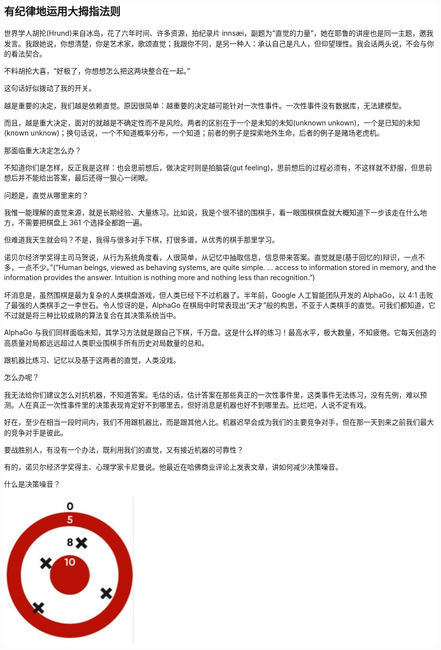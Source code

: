 ## 有纪律地运用大拇指法则

世界学人胡抡(Hrund)来自冰岛，花了六年时间、许多资源，拍纪录片 innsæi，副题为“直觉的力量”，她在耶鲁的讲座也是同一主题，邀我发言。我跟她说，你想清楚，你是艺术家，歌颂直觉；我跟你不同，是另一种人：承认自己是凡人，但仰望理性。我会话两头说，不会与你的看法契合。

不料胡抡大喜，“好极了，你想想怎么把这两块整合在一起。”

这句话好似拨动了我的开关。

越是重要的决定，我们越是依赖直觉。原因很简单：越重要的决定越可能针对一次性事件。一次性事件没有数据库，无法建模型。

而且，越是重大决定，面对的就越是不确定性而不是风险。两者的区别在于一个是未知的未知(unknown unkown)，一个是已知的未知(known unknow)；换句话说，一个不知道概率分布，一个知道；前者的例子是探索地外生命，后者的例子是赌场老虎机。

那面临重大决定怎么办？

不知道你们是怎样，反正我是这样：也会思前想后，做决定时则是拍脑袋(gut feeling)，思前想后的过程必须有，不这样就不舒服，但思前想后并不能给出答案，最后还得一狠心一闭眼。

问题是，直觉从哪里来的？

我惟一能理解的直觉来源，就是长期经验、大量练习。比如说，我是个很不错的围棋手，看一眼围棋棋盘就大概知道下一步该走在什么地方，不需要把棋盘上 361 个选择全都跑一遍。

但难道我天生就会吗？不是，我得与很多对手下棋，打很多谱，从优秀的棋手那里学习。

诺贝尔经济学奖得主司马贺说，从行为系统角度看，人很简单，从记忆中抽取信息，信息带来答案。直觉就是(基于回忆的)辩识，一点不多，一点不少。”(“Human beings, viewed as behaving systems, are quite simple. ... access to information stored in memory, and the information provides the answer. Intuition is nothing more and nothing less than recognition.”)

坏消息是，虽然围棋是最为复杂的人类棋盘游戏，但人类已经下不过机器了。半年前，Google 人工智能团队开发的 AlphaGo，以 4:1 击败了最强的人类棋手之一李世石。令人惊讶的是，AlphaGo 在棋局中时常表现出“天才”般的构思，不亚于人类棋手的直觉。可我们都知道，它不过就是将三种比较成熟的算法复合在其决策系统当中。

AlphaGo 与我们同样面临未知，其学习方法就是跟自己下棋，千万盘。这是什么样的练习！最高水平，极大数量，不知疲倦。它每天创造的高质量对局都远远超过人类职业围棋手所有历史对局数量的总和。

跟机器比练习、记忆以及基于这两者的直觉，人类没戏。

怎么办呢？

我无法给你们建议怎么对抗机器，不知道答案。毛估的话，估计答案在那些真正的一次性事件里，这类事件无法练习，没有先例，难以预测。人在真正一次性事件里的决策表现肯定好不到哪里去，但好消息是机器也好不到哪里去。比烂吧，人说不定有戏。

好在，至少在相当一段时间内，我们不用跟机器比，而是跟其他人比。机器迟早会成为我们的主要竞争对手，但在那一天到来之前我们最大的竞争对手是彼此。

要战胜别人，有没有一个办法，既利用我们的直觉，又有接近机器的可靠性？

有的，诺贝尔经济学奖得主、心理学家卡尼曼说。他最近在哈佛商业评论上发表文章，讲如何减少决策噪音。

什么是决策噪音？

<img src="../assets/4.%E8%B4%A2%E6%99%BA%E9%80%BB%E8%BE%91/resize,w_2560,m_lfit-20241215150015847.jpeg" alt="决策噪音" width="30%" />
